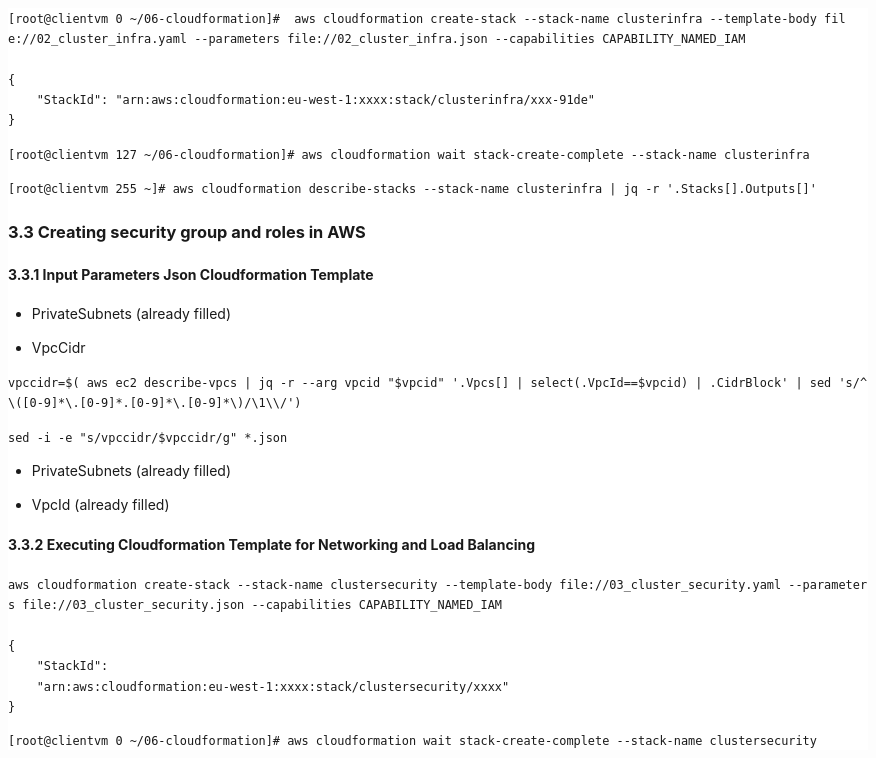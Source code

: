 ```
[root@clientvm 0 ~/06-cloudformation]#  aws cloudformation create-stack --stack-name clusterinfra --template-body file://02_cluster_infra.yaml --parameters file://02_cluster_infra.json --capabilities CAPABILITY_NAMED_IAM

{
    "StackId": "arn:aws:cloudformation:eu-west-1:xxxx:stack/clusterinfra/xxx-91de"
}
```

```
[root@clientvm 127 ~/06-cloudformation]# aws cloudformation wait stack-create-complete --stack-name clusterinfra
```

```
[root@clientvm 255 ~]# aws cloudformation describe-stacks --stack-name clusterinfra | jq -r '.Stacks[].Outputs[]'
```

### 3.3 Creating security group and roles in AWS

#### 3.3.1 Input Parameters Json Cloudformation Template

* PrivateSubnets (already filled)

* VpcCidr

```
vpccidr=$( aws ec2 describe-vpcs | jq -r --arg vpcid "$vpcid" '.Vpcs[] | select(.VpcId==$vpcid) | .CidrBlock' | sed 's/^\([0-9]*\.[0-9]*.[0-9]*\.[0-9]*\)/\1\\/')
```
```
sed -i -e "s/vpccidr/$vpccidr/g" *.json
```

* PrivateSubnets (already filled)

* VpcId (already filled)

#### 3.3.2 Executing Cloudformation Template for Networking and Load Balancing

```
aws cloudformation create-stack --stack-name clustersecurity --template-body file://03_cluster_security.yaml --parameters file://03_cluster_security.json --capabilities CAPABILITY_NAMED_IAM

{
    "StackId":
    "arn:aws:cloudformation:eu-west-1:xxxx:stack/clustersecurity/xxxx"
}
```

```
[root@clientvm 0 ~/06-cloudformation]# aws cloudformation wait stack-create-complete --stack-name clustersecurity
```

